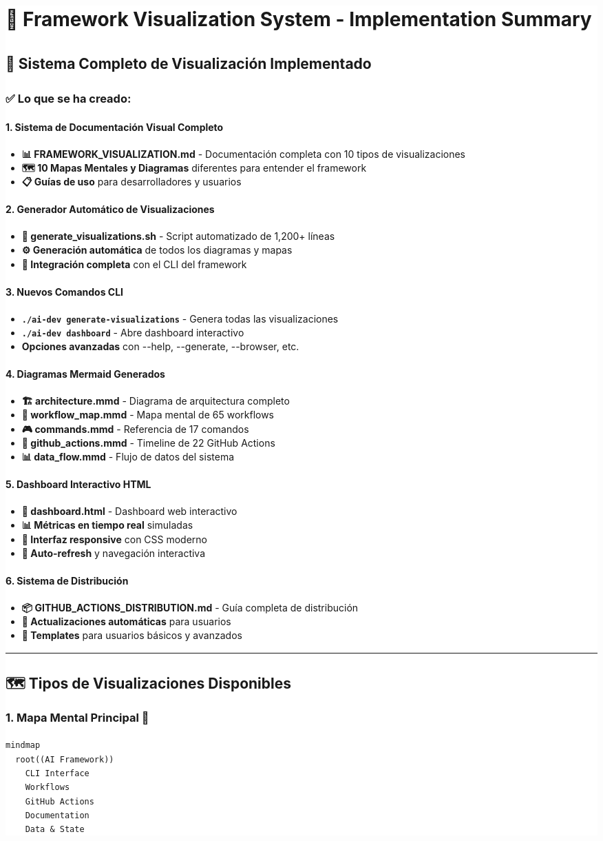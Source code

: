 # 🎨 Framework Visualization System - Implementation Summary

## 🎯 **Sistema Completo de Visualización Implementado**

### ✅ **Lo que se ha creado:**

#### **1. Sistema de Documentación Visual Completo**
- **📊 FRAMEWORK_VISUALIZATION.md** - Documentación completa con 10 tipos de visualizaciones
- **🗺️ 10 Mapas Mentales y Diagramas** diferentes para entender el framework
- **📋 Guías de uso** para desarrolladores y usuarios

#### **2. Generador Automático de Visualizaciones**
- **🔧 generate_visualizations.sh** - Script automatizado de 1,200+ líneas
- **⚙️ Generación automática** de todos los diagramas y mapas
- **🎯 Integración completa** con el CLI del framework

#### **3. Nuevos Comandos CLI**
- **`./ai-dev generate-visualizations`** - Genera todas las visualizaciones
- **`./ai-dev dashboard`** - Abre dashboard interactivo
- **Opciones avanzadas** con --help, --generate, --browser, etc.

#### **4. Diagramas Mermaid Generados**
- **🏗️ architecture.mmd** - Diagrama de arquitectura completo
- **🔄 workflow_map.mmd** - Mapa mental de 65 workflows
- **🎮 commands.mmd** - Referencia de 17 comandos
- **🤖 github_actions.mmd** - Timeline de 22 GitHub Actions
- **📊 data_flow.mmd** - Flujo de datos del sistema

#### **5. Dashboard Interactivo HTML**
- **🎯 dashboard.html** - Dashboard web interactivo
- **📊 Métricas en tiempo real** simuladas
- **🎨 Interfaz responsive** con CSS moderno
- **🔄 Auto-refresh** y navegación interactiva

#### **6. Sistema de Distribución**
- **📦 GITHUB_ACTIONS_DISTRIBUTION.md** - Guía completa de distribución
- **🔄 Actualizaciones automáticas** para usuarios
- **👥 Templates** para usuarios básicos y avanzados

---

## 🗺️ **Tipos de Visualizaciones Disponibles**

### **1. Mapa Mental Principal** 🧠
```mermaid
mindmap
  root((AI Framework))
    CLI Interface
    Workflows
    GitHub Actions
    Documentation
    Data & State
```
